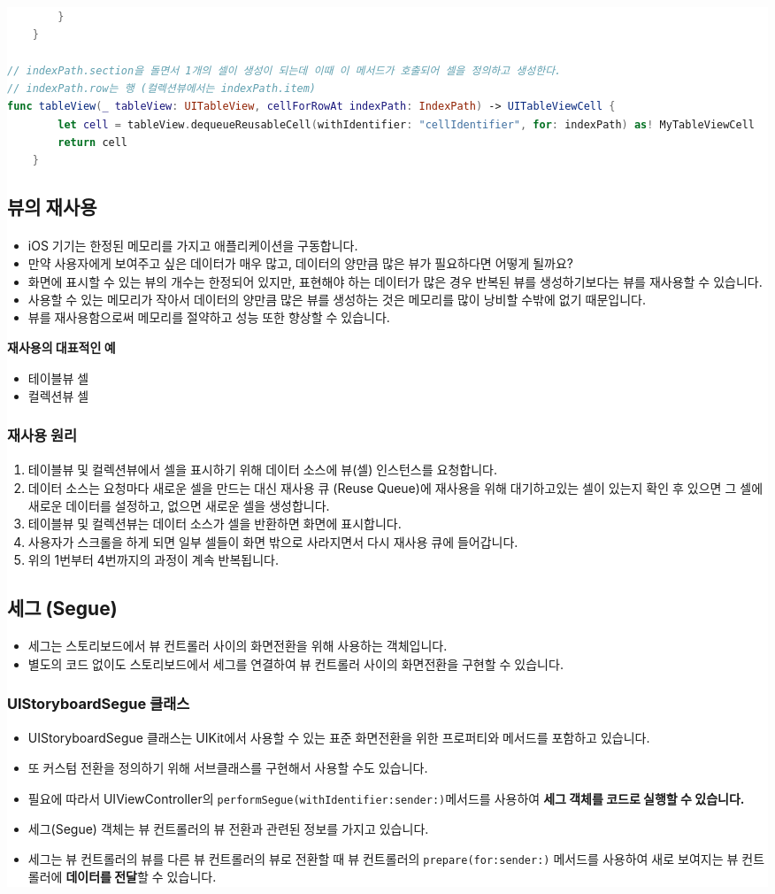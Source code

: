 ```swift
        }
    }

// indexPath.section을 돌면서 1개의 셀이 생성이 되는데 이때 이 메서드가 호출되어 셀을 정의하고 생성한다.
// indexPath.row는 행 (컬렉션뷰에서는 indexPath.item)
func tableView(_ tableView: UITableView, cellForRowAt indexPath: IndexPath) -> UITableViewCell {
        let cell = tableView.dequeueReusableCell(withIdentifier: "cellIdentifier", for: indexPath) as! MyTableViewCell
        return cell
    }

```



## 뷰의 재사용

- iOS 기기는 한정된 메모리를 가지고 애플리케이션을 구동합니다. 
- 만약 사용자에게 보여주고 싶은 데이터가 매우 많고, 데이터의 양만큼 많은 뷰가 필요하다면 어떻게 될까요? 
- 화면에 표시할 수 있는 뷰의 개수는 한정되어 있지만, 표현해야 하는 데이터가 많은 경우 반복된 뷰를 생성하기보다는 뷰를 재사용할 수 있습니다. 
- 사용할 수 있는 메모리가 작아서 데이터의 양만큼 많은 뷰를 생성하는 것은 메모리를 많이 낭비할 수밖에 없기 때문입니다. 
- 뷰를 재사용함으로써 메모리를 절약하고 성능 또한 향상할 수 있습니다.

**재사용의 대표적인 예**

- 테이블뷰 셀
- 컬렉션뷰 셀

### 재사용 원리

1. 테이블뷰 및 컬렉션뷰에서 셀을 표시하기 위해 데이터 소스에 뷰(셀) 인스턴스를 요청합니다.
2. 데이터 소스는 요청마다 새로운 셀을 만드는 대신 재사용 큐 (Reuse Queue)에 재사용을 위해 대기하고있는 셀이 있는지 확인 후 있으면 그 셀에 새로운 데이터를 설정하고, 없으면 새로운 셀을 생성합니다.
3. 테이블뷰 및 컬렉션뷰는 데이터 소스가 셀을 반환하면 화면에 표시합니다.
4. 사용자가 스크롤을 하게 되면 일부 셀들이 화면 밖으로 사라지면서 다시 재사용 큐에 들어갑니다.
5. 위의 1번부터 4번까지의 과정이 계속 반복됩니다.



## 세그 (Segue)

- 세그는 스토리보드에서 뷰 컨트롤러 사이의 화면전환을 위해 사용하는 객체입니다. 
- 별도의 코드 없이도 스토리보드에서 세그를 연결하여 뷰 컨트롤러 사이의 화면전환을 구현할 수 있습니다.

### UIStoryboardSegue 클래스

- UIStoryboardSegue 클래스는 UIKit에서 사용할 수 있는 표준 화면전환을 위한 프로퍼티와 메서드를 포함하고 있습니다. 
- 또 커스텀 전환을 정의하기 위해 서브클래스를 구현해서 사용할 수도 있습니다. 
- 필요에 따라서 UIViewController의 `performSegue(withIdentifier:sender:)`메서드를 사용하여 **세그 객체를 코드로 실행할 수 있습니다.**

- 세그(Segue) 객체는 뷰 컨트롤러의 뷰 전환과 관련된 정보를 가지고 있습니다. 
- 세그는 뷰 컨트롤러의 뷰를 다른 뷰 컨트롤러의 뷰로 전환할 때 뷰 컨트롤러의 `prepare(for:sender:)` 메서드를 사용하여 새로 보여지는 뷰 컨트롤러에 **데이터를 전달**할 수 있습니다.
